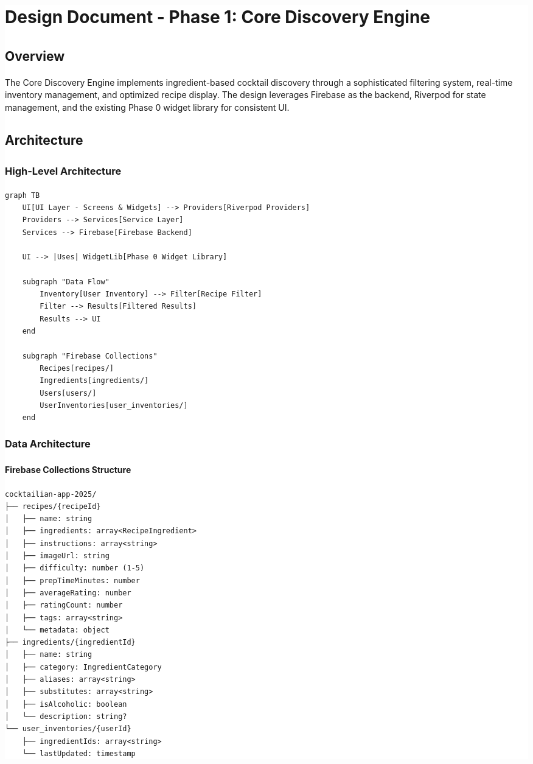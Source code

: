 # Design Document - Phase 1: Core Discovery Engine

## Overview

The Core Discovery Engine implements ingredient-based cocktail discovery through a sophisticated filtering system, real-time inventory management, and optimized recipe display. The design leverages Firebase as the backend, Riverpod for state management, and the existing Phase 0 widget library for consistent UI.

## Architecture

### High-Level Architecture

```mermaid
graph TB
    UI[UI Layer - Screens & Widgets] --> Providers[Riverpod Providers]
    Providers --> Services[Service Layer]
    Services --> Firebase[Firebase Backend]
    
    UI --> |Uses| WidgetLib[Phase 0 Widget Library]
    
    subgraph "Data Flow"
        Inventory[User Inventory] --> Filter[Recipe Filter]
        Filter --> Results[Filtered Results]
        Results --> UI
    end
    
    subgraph "Firebase Collections"
        Recipes[recipes/]
        Ingredients[ingredients/]
        Users[users/]
        UserInventories[user_inventories/]
    end
```

### Data Architecture

#### Firebase Collections Structure
```
cocktailian-app-2025/
├── recipes/{recipeId}
│   ├── name: string
│   ├── ingredients: array<RecipeIngredient>
│   ├── instructions: array<string>
│   ├── imageUrl: string
│   ├── difficulty: number (1-5)
│   ├── prepTimeMinutes: number
│   ├── averageRating: number
│   ├── ratingCount: number
│   ├── tags: array<string>
│   └── metadata: object
├── ingredients/{ingredientId}
│   ├── name: string
│   ├── category: IngredientCategory
│   ├── aliases: array<string>
│   ├── substitutes: array<string>
│   ├── isAlcoholic: boolean
│   └── description: string?
└── user_inventories/{userId}
    ├── ingredientIds: array<string>
    └── lastUpdated: timestamp
```